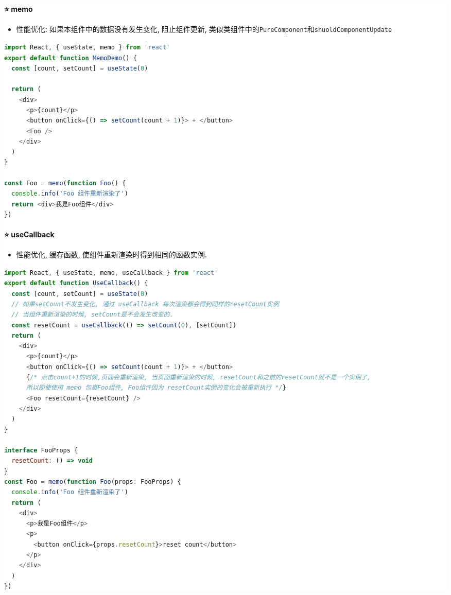 #### ⭐ memo
- 性能优化: 如果本组件中的数据没有发生变化, 阻止组件更新, 类似类组件中的`PureComponent`和`shuoldComponentUpdate`
```js
import React, { useState, memo } from 'react'
export default function MemoDemo() {
  const [count, setCount] = useState(0)

  return (
    <div>
      <p>{count}</p>
      <button onClick={() => setCount(count + 1)}> + </button>
      <Foo />
    </div>
  )
}

const Foo = memo(function Foo() {
  console.info('Foo 组件重新渲染了')
  return <div>我是Foo组件</div>
})

```

#### ⭐ useCallback
- 性能优化, 缓存函数, 使组件重新渲染时得到相同的函数实例.
```js
import React, { useState, memo, useCallback } from 'react'
export default function UseCallback() {
  const [count, setCount] = useState(0)
  // 如果setCount不发生变化, 通过 useCallback 每次渲染都会得到同样的resetCount实例
  // 当组件重新渲染的时候, setCount是不会发生改变的.
  const resetCount = useCallback(() => setCount(0), [setCount])
  return (
    <div>
      <p>{count}</p>
      <button onClick={() => setCount(count + 1)}> + </button>
      {/* 点击count+1的时候,页面会重新渲染, 当页面重新渲染的时候, resetCount和之前的resetCount就不是一个实例了, 
      所以即使使用 memo 包裹Foo组件, Foo组件因为 resetCount实例的变化会被重新执行 */}
      <Foo resetCount={resetCount} />
    </div>
  )
}

interface FooProps {
  resetCount: () => void
}
const Foo = memo(function Foo(props: FooProps) {
  console.info('Foo 组件重新渲染了')
  return (
    <div>
      <p>我是Foo组件</p>
      <p>
        <button onClick={props.resetCount}>reset count</button>
      </p>
    </div>
  )
})

```
